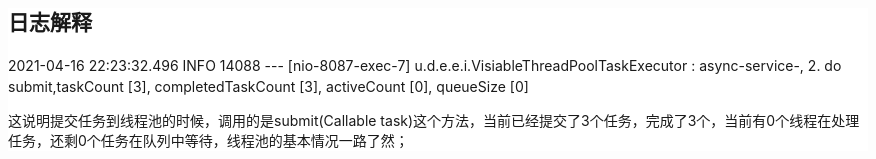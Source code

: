 ## 日志解释

2021-04-16 22:23:32.496  INFO 14088 --- [nio-8087-exec-7] u.d.e.e.i.VisiableThreadPoolTaskExecutor : async-service-, 2. do submit,taskCount [3], completedTaskCount [3], activeCount [0], queueSize [0]

这说明提交任务到线程池的时候，调用的是submit(Callable task)这个方法，当前已经提交了3个任务，完成了3个，当前有0个线程在处理任务，还剩0个任务在队列中等待，线程池的基本情况一路了然；